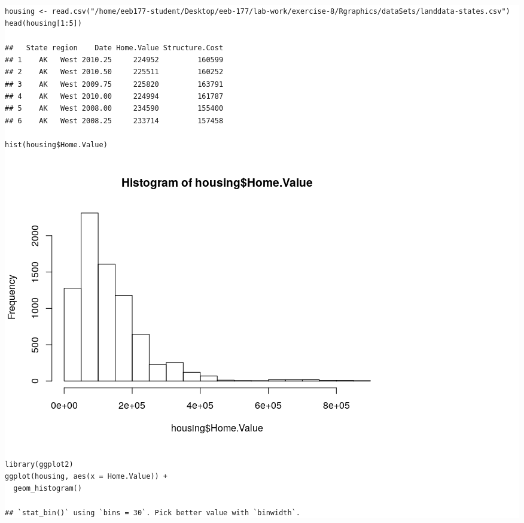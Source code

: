     housing <- read.csv("/home/eeb177-student/Desktop/eeb-177/lab-work/exercise-8/Rgraphics/dataSets/landdata-states.csv")
    head(housing[1:5])

    ##   State region    Date Home.Value Structure.Cost
    ## 1    AK   West 2010.25     224952         160599
    ## 2    AK   West 2010.50     225511         160252
    ## 3    AK   West 2009.75     225820         163791
    ## 4    AK   West 2010.00     224994         161787
    ## 5    AK   West 2008.00     234590         155400
    ## 6    AK   West 2008.25     233714         157458

    hist(housing$Home.Value)

![](exercise-8-hw_files/figure-markdown_strict/unnamed-chunk-2-1.png)

    library(ggplot2)
    ggplot(housing, aes(x = Home.Value)) +
      geom_histogram()

    ## `stat_bin()` using `bins = 30`. Pick better value with `binwidth`.
